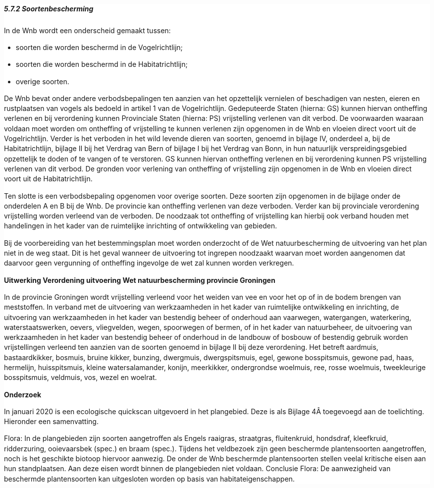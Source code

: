 ##### 5\.7\.2 Soortenbescherming

In de Wnb wordt een onderscheid gemaakt tussen:

* soorten die worden beschermd in de Vogelrichtlijn;

* soorten die worden beschermd in de Habitatrichtlijn;

* overige soorten.

De Wnb bevat onder andere verbodsbepalingen ten aanzien van het opzettelijk vernielen of beschadigen van nesten, eieren en rustplaatsen van vogels als bedoeld in artikel 1 van de Vogelrichtlijn. Gedeputeerde Staten (hierna: GS) kunnen hiervan ontheffing verlenen en bij verordening kunnen Provinciale Staten (hierna: PS) vrijstelling verlenen van dit verbod. De voorwaarden waaraan voldaan moet worden om ontheffing of vrijstelling te kunnen verlenen zijn opgenomen in de Wnb en vloeien direct voort uit de Vogelrichtlijn. Verder is het verboden in het wild levende dieren van soorten, genoemd in bijlage IV, onderdeel a, bij de Habitatrichtlijn, bijlage II bij het Verdrag van Bern of bijlage I bij het Verdrag van Bonn, in hun natuurlijk verspreidingsgebied opzettelijk te doden of te vangen of te verstoren. GS kunnen hiervan ontheffing verlenen en bij verordening kunnen PS vrijstelling verlenen van dit verbod. De gronden voor verlening van ontheffing of vrijstelling zijn opgenomen in de Wnb en vloeien direct voort uit de Habitatrichtlijn.

Ten slotte is een verbodsbepaling opgenomen voor overige soorten. Deze soorten zijn opgenomen in de bijlage onder de onderdelen A en B bij de Wnb. De provincie kan ontheffing verlenen van deze verboden. Verder kan bij provinciale verordening vrijstelling worden verleend van de verboden. De noodzaak tot ontheffing of vrijstelling kan hierbij ook verband houden met handelingen in het kader van de ruimtelijke inrichting of ontwikkeling van gebieden.

Bij de voorbereiding van het bestemmingsplan moet worden onderzocht of de Wet natuurbescherming de uitvoering van het plan niet in de weg staat. Dit is het geval wanneer de uitvoering tot ingrepen noodzaakt waarvan moet worden aangenomen dat daarvoor geen vergunning of ontheffing ingevolge de wet zal kunnen worden verkregen.

**Uitwerking Verordening uitvoering Wet natuurbescherming provincie Groningen**

In de provincie Groningen wordt vrijstelling verleend voor het weiden van vee en voor het op of in de bodem brengen van meststoffen. In verband met de uitvoering van werkzaamheden in het kader van ruimtelijke ontwikkeling en inrichting, de uitvoering van werkzaamheden in het kader van bestendig beheer of onderhoud aan vaarwegen, watergangen, waterkering, waterstaatswerken, oevers, vliegvelden, wegen, spoorwegen of bermen, of in het kader van natuurbeheer, de uitvoering van werkzaamheden in het kader van bestendig beheer of onderhoud in de landbouw of bosbouw of bestendig gebruik worden vrijstellingen verleend ten aanzien van de soorten genoemd in bijlage II bij deze verordening. Het betreft aardmuis, bastaardkikker, bosmuis, bruine kikker, bunzing, dwergmuis, dwergspitsmuis, egel, gewone bosspitsmuis, gewone pad, haas, hermelijn, huisspitsmuis, kleine watersalamander, konijn, meerkikker, ondergrondse woelmuis, ree, rosse woelmuis, tweekleurige bosspitsmuis, veldmuis, vos, wezel en woelrat.

**Onderzoek**

In januari 2020 is een ecologische quickscan uitgevoerd in het plangebied. Deze is als Bijlage 4Â toegevoegd aan de toelichting. Hieronder een samenvatting.

Flora: In de plangebieden zijn soorten aangetroffen als Engels raaigras, straatgras, fluitenkruid, hondsdraf, kleefkruid, ridderzuring, ooievaarsbek (spec.) en braam (spec.). Tijdens het veldbezoek zijn geen beschermde plantensoorten aangetroffen, noch is het geschikte biotoop hiervoor aanwezig. De onder de Wnb beschermde plantensoorten stellen veelal kritische eisen aan hun standplaatsen. Aan deze eisen wordt binnen de plangebieden niet voldaan. Conclusie Flora: De aanwezigheid van beschermde plantensoorten kan uitgesloten worden op basis van habitateigenschappen.
